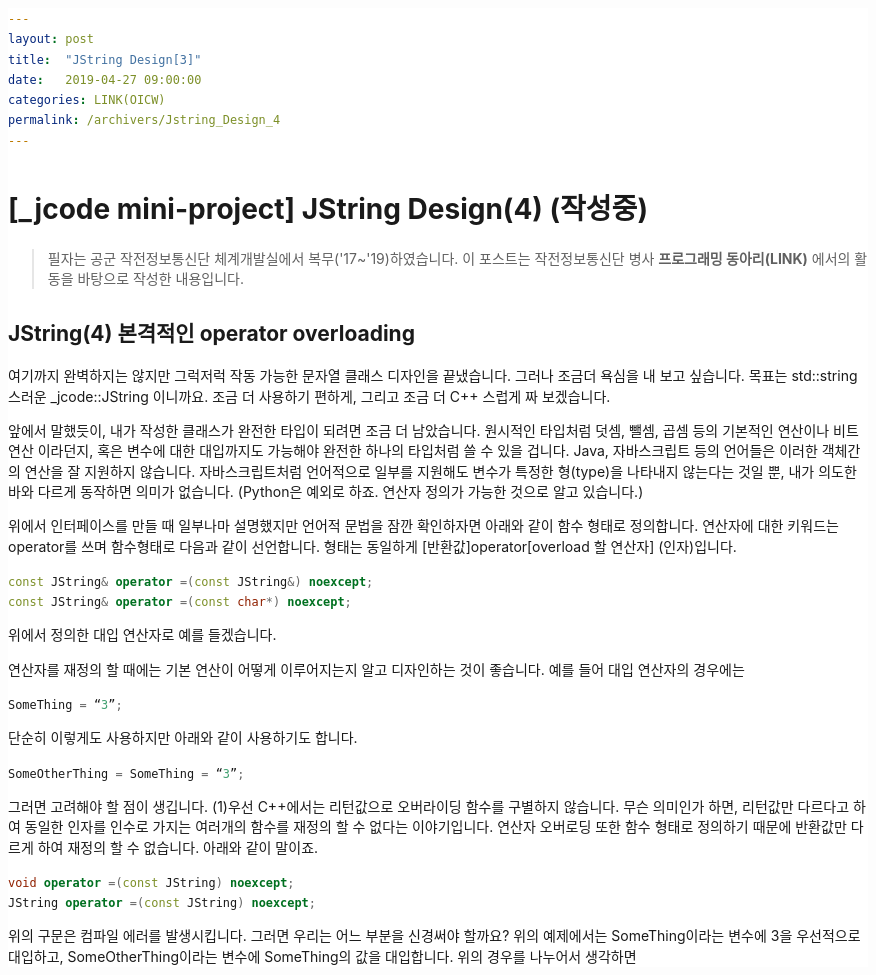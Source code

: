 ```yaml
---
layout: post
title:  "JString Design[3]"
date:   2019-04-27 09:00:00
categories: LINK(OICW)
permalink: /archivers/Jstring_Design_4
---
```


# [_jcode mini-project] JString Design(4) (작성중)


> 필자는 공군 작전정보통신단 체계개발실에서 복무('17~'19)하였습니다. 이 포스트는 작전정보통신단 병사 **프로그래밍 동아리(LINK)** 에서의 활동을 바탕으로 작성한 내용입니다.

## JString(4) 본격적인 operator overloading

여기까지 완벽하지는 않지만 그럭저럭 작동 가능한 문자열 클래스 디자인을 끝냈습니다. 그러나 조금더 욕심을 내 보고 싶습니다. 목표는 std::string 스러운 _jcode::JString 이니까요. 조금 더 사용하기 편하게, 그리고 조금 더 C++ 스럽게 짜 보겠습니다. 

앞에서 말했듯이, 내가 작성한 클래스가 완전한 타입이 되려면 조금 더 남았습니다. 원시적인 타입처럼 덧셈, 뺄셈, 곱셈 등의 기본적인 연산이나 비트연산 이라던지, 혹은 변수에 대한 대입까지도 가능해야 완전한 하나의 타입처럼 쓸 수 있을 겁니다. Java, 자바스크립트 등의 언어들은 이러한 객체간의 연산을 잘 지원하지 않습니다. 자바스크립트처럼 언어적으로 일부를 지원해도 변수가 특정한 형(type)을 나타내지 않는다는 것일 뿐, 내가 의도한 바와 다르게 동작하면 의미가 없습니다. (Python은 예외로 하죠. 연산자 정의가 가능한 것으로 알고 있습니다.)

위에서 인터페이스를 만들 때 일부나마 설명했지만 언어적 문법을 잠깐 확인하자면 아래와 같이 함수 형태로 정의합니다. 연산자에 대한 키워드는 operator를 쓰며 함수형태로 다음과 같이 선언합니다. 형태는 동일하게 [반환값]operator[overload 할 연산자] (인자)입니다.

```cpp
const JString& operator =(const JString&) noexcept;
const JString& operator =(const char*) noexcept;
```

위에서 정의한 대입 연산자로 예를 들겠습니다. 

연산자를 재정의 할 때에는 기본 연산이 어떻게 이루어지는지 알고 디자인하는 것이 좋습니다. 예를 들어 대입 연산자의 경우에는 

```cpp
SomeThing = “3”;
```

단순히 이렇게도 사용하지만 아래와 같이 사용하기도 합니다. 

```cpp
SomeOtherThing = SomeThing = “3”;
```

그러면 고려해야 할 점이 생깁니다. (1)우선 C++에서는 리턴값으로 오버라이딩 함수를 구별하지 않습니다. 무슨 의미인가 하면, 리턴값만 다르다고 하여 동일한 인자를 인수로 가지는 여러개의 함수를 재정의 할 수 없다는 이야기입니다. 연산자 오버로딩 또한 함수 형태로 정의하기 때문에 반환값만 다르게 하여 재정의 할 수 없습니다. 아래와 같이 말이죠. 

```cpp
void operator =(const JString) noexcept;
JString operator =(const JString) noexcept;
```

위의 구문은 컴파일 에러를 발생시킵니다. 그러면 우리는 어느 부분을 신경써야 할까요? 위의 예제에서는 SomeThing이라는 변수에 3을 우선적으로 대입하고, SomeOtherThing이라는 변수에 SomeThing의 값을 대입합니다. 위의 경우를 나누어서 생각하면 
